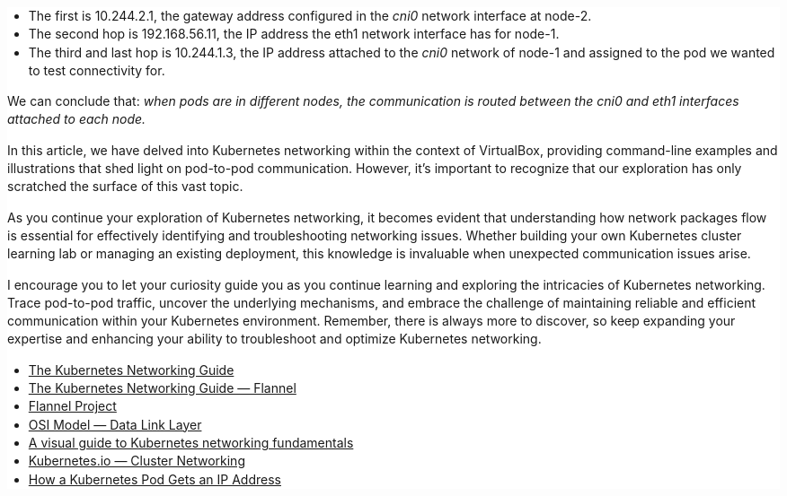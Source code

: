 -   The first is 10.244.2.1, the gateway address configured in the *cni0* network interface at node-2.
-   The second hop is 192.168.56.11, the IP address the eth1 network interface has for node-1.
-   The third and last hop is 10.244.1.3, the IP address attached to the *cni0* network of node-1 and assigned to the pod we wanted to test connectivity for.

We can conclude that: *when pods are in different nodes, the communication is routed between the cni0 and eth1 interfaces attached to each node.*

In this article, we have delved into Kubernetes networking within the context of VirtualBox, providing command-line examples and illustrations that shed light on pod-to-pod communication. However, it’s important to recognize that our exploration has only scratched the surface of this vast topic.

As you continue your exploration of Kubernetes networking, it becomes evident that understanding how network packages flow is essential for effectively identifying and troubleshooting networking issues. Whether building your own Kubernetes cluster learning lab or managing an existing deployment, this knowledge is invaluable when unexpected communication issues arise.

I encourage you to let your curiosity guide you as you continue learning and exploring the intricacies of Kubernetes networking. Trace pod-to-pod traffic, uncover the underlying mechanisms, and embrace the challenge of maintaining reliable and efficient communication within your Kubernetes environment. Remember, there is always more to discover, so keep expanding your expertise and enhancing your ability to troubleshoot and optimize Kubernetes networking.

-   [The Kubernetes Networking Guide](https://www.tkng.io/)
-   [The Kubernetes Networking Guide — Flannel](https://www.tkng.io/cni/flannel/)
-   [Flannel Project](https://github.com/flannel-io/flannel)
-   [OSI Model — Data Link Layer](https://osi-model.com/data-link-layer/)
-   [A visual guide to Kubernetes networking fundamentals](https://opensource.com/article/22/6/kubernetes-networking-fundamentals)
-   [Kubernetes.io — Cluster Networking](https://kubernetes.io/docs/concepts/cluster-administration/networking/)
-   [How a Kubernetes Pod Gets an IP Address](https://ronaknathani.com/blog/2020/08/how-a-kubernetes-pod-gets-an-ip-address/)